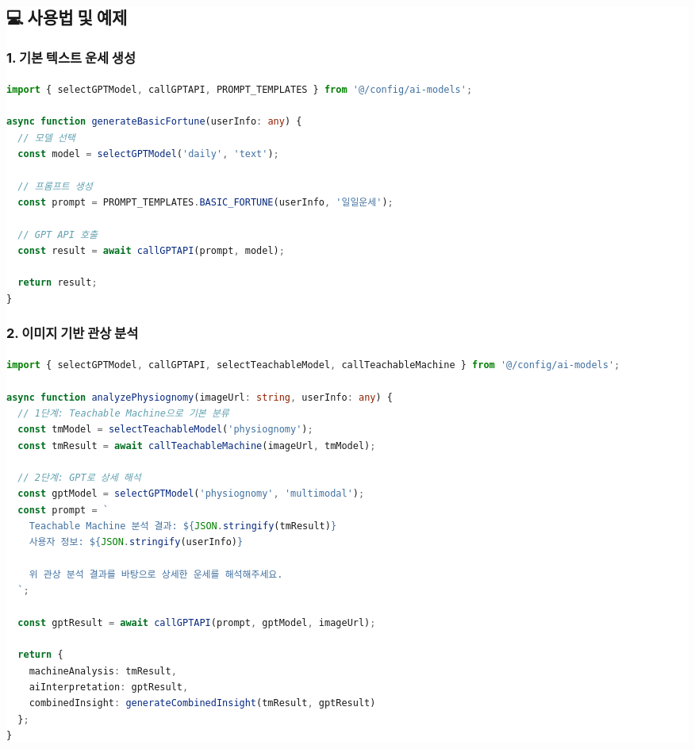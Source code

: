 
## 💻 사용법 및 예제

### 1. 기본 텍스트 운세 생성

```typescript
import { selectGPTModel, callGPTAPI, PROMPT_TEMPLATES } from '@/config/ai-models';

async function generateBasicFortune(userInfo: any) {
  // 모델 선택
  const model = selectGPTModel('daily', 'text');
  
  // 프롬프트 생성
  const prompt = PROMPT_TEMPLATES.BASIC_FORTUNE(userInfo, '일일운세');
  
  // GPT API 호출
  const result = await callGPTAPI(prompt, model);
  
  return result;
}
```

### 2. 이미지 기반 관상 분석

```typescript
import { selectGPTModel, callGPTAPI, selectTeachableModel, callTeachableMachine } from '@/config/ai-models';

async function analyzePhysiognomy(imageUrl: string, userInfo: any) {
  // 1단계: Teachable Machine으로 기본 분류
  const tmModel = selectTeachableModel('physiognomy');
  const tmResult = await callTeachableMachine(imageUrl, tmModel);
  
  // 2단계: GPT로 상세 해석
  const gptModel = selectGPTModel('physiognomy', 'multimodal');
  const prompt = `
    Teachable Machine 분석 결과: ${JSON.stringify(tmResult)}
    사용자 정보: ${JSON.stringify(userInfo)}
    
    위 관상 분석 결과를 바탕으로 상세한 운세를 해석해주세요.
  `;
  
  const gptResult = await callGPTAPI(prompt, gptModel, imageUrl);
  
  return {
    machineAnalysis: tmResult,
    aiInterpretation: gptResult,
    combinedInsight: generateCombinedInsight(tmResult, gptResult)
  };
}
```
